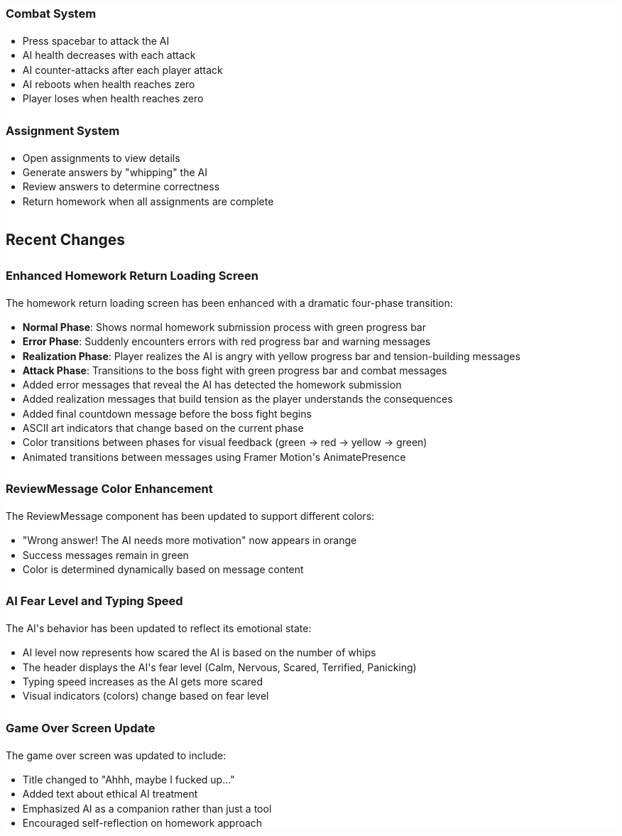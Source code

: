 ### Combat System

- Press spacebar to attack the AI
- AI health decreases with each attack
- AI counter-attacks after each player attack
- AI reboots when health reaches zero
- Player loses when health reaches zero

### Assignment System

- Open assignments to view details
- Generate answers by "whipping" the AI
- Review answers to determine correctness
- Return homework when all assignments are complete

## Recent Changes

### Enhanced Homework Return Loading Screen

The homework return loading screen has been enhanced with a dramatic four-phase transition:
- **Normal Phase**: Shows normal homework submission process with green progress bar
- **Error Phase**: Suddenly encounters errors with red progress bar and warning messages
- **Realization Phase**: Player realizes the AI is angry with yellow progress bar and tension-building messages
- **Attack Phase**: Transitions to the boss fight with green progress bar and combat messages
- Added error messages that reveal the AI has detected the homework submission
- Added realization messages that build tension as the player understands the consequences
- Added final countdown message before the boss fight begins
- ASCII art indicators that change based on the current phase
- Color transitions between phases for visual feedback (green → red → yellow → green)
- Animated transitions between messages using Framer Motion's AnimatePresence

### ReviewMessage Color Enhancement

The ReviewMessage component has been updated to support different colors:
- "Wrong answer! The AI needs more motivation" now appears in orange
- Success messages remain in green
- Color is determined dynamically based on message content

### AI Fear Level and Typing Speed

The AI's behavior has been updated to reflect its emotional state:
- AI level now represents how scared the AI is based on the number of whips
- The header displays the AI's fear level (Calm, Nervous, Scared, Terrified, Panicking)
- Typing speed increases as the AI gets more scared
- Visual indicators (colors) change based on fear level

### Game Over Screen Update

The game over screen was updated to include:
- Title changed to "Ahhh, maybe I fucked up..."
- Added text about ethical AI treatment
- Emphasized AI as a companion rather than just a tool
- Encouraged self-reflection on homework approach
